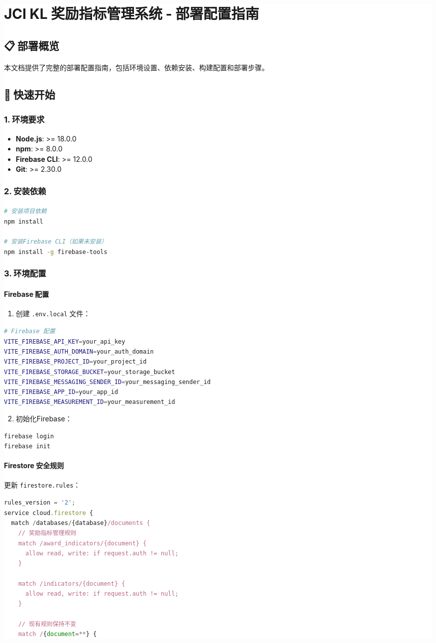 # JCI KL 奖励指标管理系统 - 部署配置指南

## 📋 部署概览

本文档提供了完整的部署配置指南，包括环境设置、依赖安装、构建配置和部署步骤。

## 🚀 快速开始

### 1. 环境要求

- **Node.js**: >= 18.0.0
- **npm**: >= 8.0.0
- **Firebase CLI**: >= 12.0.0
- **Git**: >= 2.30.0

### 2. 安装依赖

```bash
# 安装项目依赖
npm install

# 安装Firebase CLI（如果未安装）
npm install -g firebase-tools
```

### 3. 环境配置

#### Firebase 配置
1. 创建 `.env.local` 文件：
```bash
# Firebase 配置
VITE_FIREBASE_API_KEY=your_api_key
VITE_FIREBASE_AUTH_DOMAIN=your_auth_domain
VITE_FIREBASE_PROJECT_ID=your_project_id
VITE_FIREBASE_STORAGE_BUCKET=your_storage_bucket
VITE_FIREBASE_MESSAGING_SENDER_ID=your_messaging_sender_id
VITE_FIREBASE_APP_ID=your_app_id
VITE_FIREBASE_MEASUREMENT_ID=your_measurement_id
```

2. 初始化Firebase：
```bash
firebase login
firebase init
```

#### Firestore 安全规则
更新 `firestore.rules`：
```javascript
rules_version = '2';
service cloud.firestore {
  match /databases/{database}/documents {
    // 奖励指标管理规则
    match /award_indicators/{document} {
      allow read, write: if request.auth != null;
    }
    
    match /indicators/{document} {
      allow read, write: if request.auth != null;
    }
    
    // 现有规则保持不变
    match /{document=**} {
```